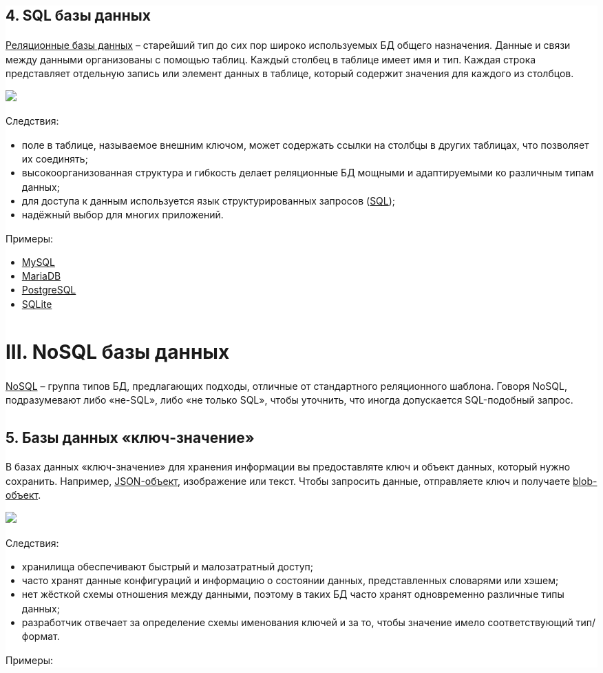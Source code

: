 ## 4. SQL базы данных

[Реляционные базы данных](https://proglib.io/p/relational-databases/) – старейший тип до сих пор широко используемых БД общего назначения. Данные и связи между данными организованы с помощью таблиц. Каждый столбец в таблице имеет имя и тип. Каждая строка представляет отдельную запись или элемент данных в таблице, который содержит значения для каждого из столбцов.

![](https://media.proglib.io/posts/2020/01/06/f709d081e7f944f3a35431ad8c371d6c.png)

Следствия:

-   поле в таблице, называемое внешним ключом, может содержать ссылки на столбцы в других таблицах, что позволяет их соединять;
-   высокоорганизованная структура и гибкость делает реляционные БД мощными и адаптируемыми ко различным типам данных;
-   для доступа к данным используется язык структурированных запросов ([SQL](https://proglib.io/p/sql-for-20-minutes));
-   надёжный выбор для многих приложений.

Примеры:

-   [MySQL](https://proglib.io/p/mysql-queries)
-   [MariaDB](https://mariadb.org/)
-   [PostgreSQL](https://proglib.io/p/learn-postgresql)
-   [SQLite](https://proglib.io/p/sqlite-tutorial)  
    

# III. NoSQL базы данных

[NoSQL](https://proglib.io/p/nosql-db-part-1) – группа типов БД, предлагающих подходы, отличные от стандартного реляционного шаблона. Говоря NoSQL, подразумевают либо «не-SQL», либо «не только SQL», чтобы уточнить, что иногда допускается SQL-подобный запрос.

## 5. Базы данных «ключ-значение»

В базах данных «ключ-значение» для хранения информации вы предоставляте ключ и объект данных, который нужно сохранить. Например, [JSON-объект](https://ru.wikipedia.org/wiki/JSON), изображение или текст. Чтобы запросить данные, отправляете ключ и получаете [blob-объект](https://ru.wikipedia.org/wiki/BLOB).

![](https://media.proglib.io/posts/2020/01/06/c32e8f020045abe09414b206a7f2b804.png)

Следствия:

-   хранилища обеспечивают быстрый и малозатратный доступ;
-   часто хранят данные конфигураций и информацию о состоянии данных, представленных словарями или хэшем;
-   нет жёсткой схемы отношения между данными, поэтому в таких БД часто хранят одновременно различные типы данных;
-   разработчик отвечает за определение схемы именования ключей и за то, чтобы значение имело соответствующий тип/формат.

Примеры:
